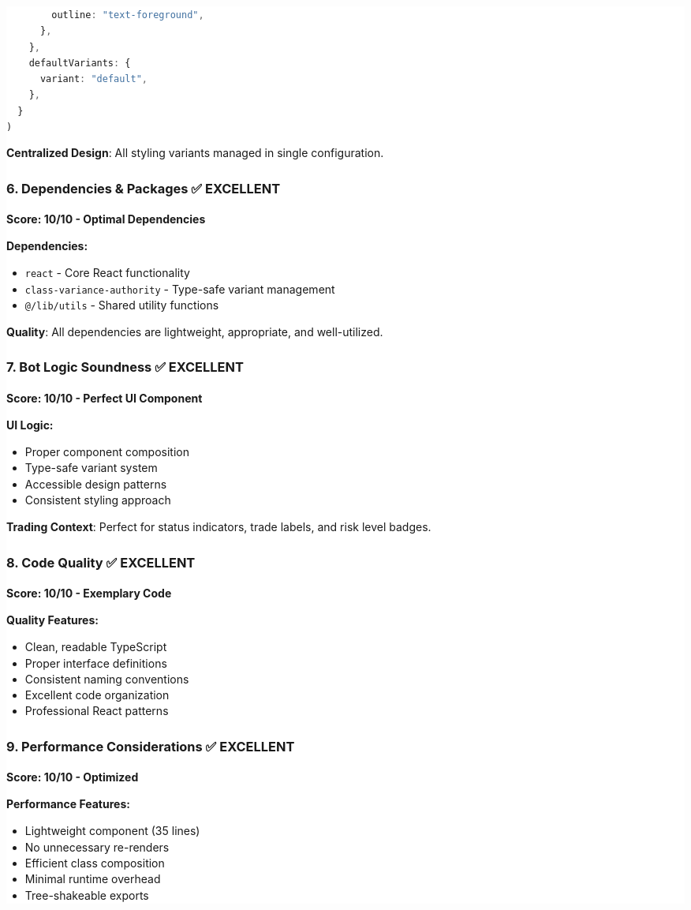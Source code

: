 ```typescript
        outline: "text-foreground",
      },
    },
    defaultVariants: {
      variant: "default",
    },
  }
)
```

**Centralized Design**: All styling variants managed in single configuration.

### 6. Dependencies & Packages ✅ EXCELLENT
**Score: 10/10 - Optimal Dependencies**

**Dependencies:**
- `react` - Core React functionality
- `class-variance-authority` - Type-safe variant management
- `@/lib/utils` - Shared utility functions

**Quality**: All dependencies are lightweight, appropriate, and well-utilized.

### 7. Bot Logic Soundness ✅ EXCELLENT
**Score: 10/10 - Perfect UI Component**

**UI Logic:**
- Proper component composition
- Type-safe variant system
- Accessible design patterns
- Consistent styling approach

**Trading Context**: Perfect for status indicators, trade labels, and risk level badges.

### 8. Code Quality ✅ EXCELLENT
**Score: 10/10 - Exemplary Code**

**Quality Features:**
- Clean, readable TypeScript
- Proper interface definitions
- Consistent naming conventions
- Excellent code organization
- Professional React patterns

### 9. Performance Considerations ✅ EXCELLENT
**Score: 10/10 - Optimized**

**Performance Features:**
- Lightweight component (35 lines)
- No unnecessary re-renders
- Efficient class composition
- Minimal runtime overhead
- Tree-shakeable exports
